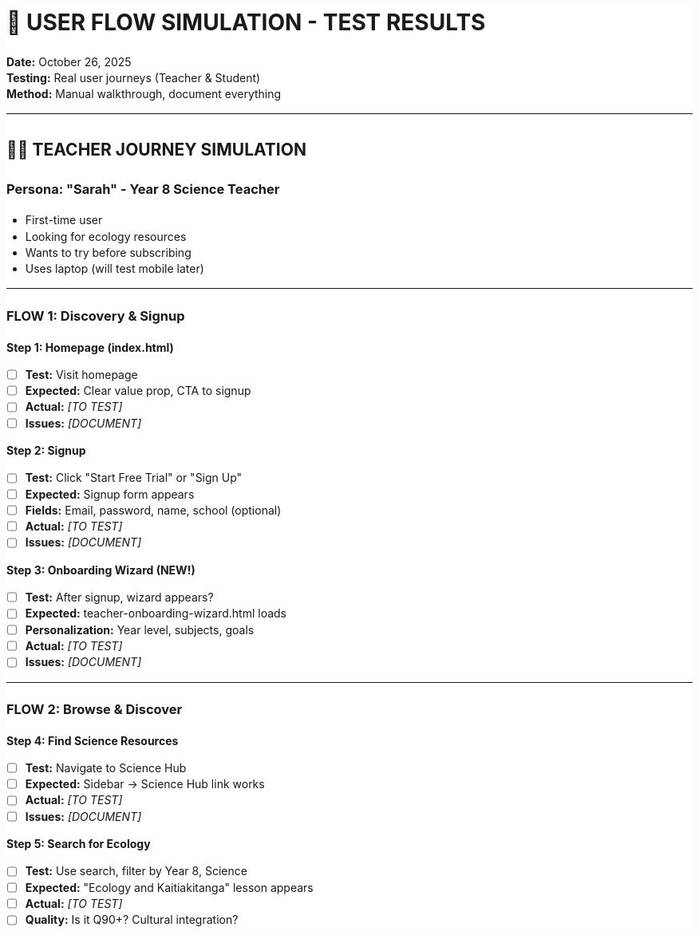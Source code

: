 # 🧪 USER FLOW SIMULATION - TEST RESULTS

**Date:** October 26, 2025  
**Testing:** Real user journeys (Teacher & Student)  
**Method:** Manual walkthrough, document everything  

---

## 👩‍🏫 **TEACHER JOURNEY SIMULATION**

### **Persona: "Sarah" - Year 8 Science Teacher**
- First-time user
- Looking for ecology resources
- Wants to try before subscribing
- Uses laptop (will test mobile later)

---

### **FLOW 1: Discovery & Signup**

**Step 1: Homepage (index.html)**
- [ ] **Test:** Visit homepage
- [ ] **Expected:** Clear value prop, CTA to signup
- [ ] **Actual:** _[TO TEST]_
- [ ] **Issues:** _[DOCUMENT]_

**Step 2: Signup**
- [ ] **Test:** Click "Start Free Trial" or "Sign Up"
- [ ] **Expected:** Signup form appears
- [ ] **Fields:** Email, password, name, school (optional)
- [ ] **Actual:** _[TO TEST]_
- [ ] **Issues:** _[DOCUMENT]_

**Step 3: Onboarding Wizard (NEW!)**
- [ ] **Test:** After signup, wizard appears?
- [ ] **Expected:** teacher-onboarding-wizard.html loads
- [ ] **Personalization:** Year level, subjects, goals
- [ ] **Actual:** _[TO TEST]_
- [ ] **Issues:** _[DOCUMENT]_

---

### **FLOW 2: Browse & Discover**

**Step 4: Find Science Resources**
- [ ] **Test:** Navigate to Science Hub
- [ ] **Expected:** Sidebar → Science Hub link works
- [ ] **Actual:** _[TO TEST]_
- [ ] **Issues:** _[DOCUMENT]_

**Step 5: Search for Ecology**
- [ ] **Test:** Use search, filter by Year 8, Science
- [ ] **Expected:** "Ecology and Kaitiakitanga" lesson appears
- [ ] **Actual:** _[TO TEST]_
- [ ] **Quality:** Is it Q90+? Cultural integration?
